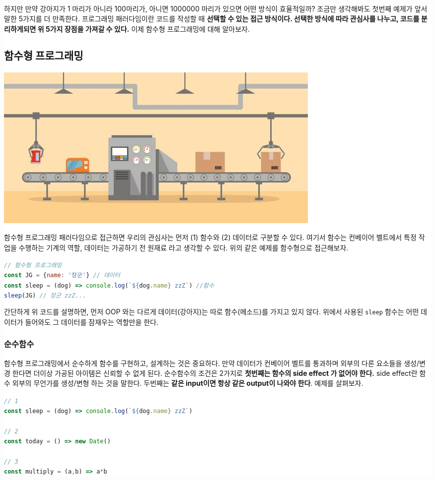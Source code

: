 하지만 만약 강아지가 1 마리가 아니라 100마리가, 아니면 1000000 마리가 있으면 어떤 방식이 효율적일까? 조금만 생각해봐도 첫번째 예제가 앞서 말한 5가지를 더 만족한다. 프로그래밍 패러다임이란 코드를 작성할 때 **선택할 수 있는 접근 방식이다. 선택한 방식에 따라 관심사를 나누고, 코드를 분리하게되면 위 5가지 장점을 가져갈 수 있다.** 이제 함수형 프로그래밍에 대해 알아보자.

## 함수형 프로그래밍

![컨베이어 벨트, istock.com](./../images/in-post/functional/conveyor.jpg)

함수형 프로그래밍 패러다임으로 접근하면 우리의 관심사는 먼저 (1) 함수와 (2) 데이터로 구분할 수 있다. 여기서 함수는 컨베이어 벨트에서 특정 작업을 수행하는 기계의 역할, 데이터는 가공하기 전 원재료 라고 생각할 수 있다. 위의 같은 예제를 함수형으로 접근해보자.

```jsx
// 함수형 프로그래밍
const JG = {name: '장군'} // 데이터
const sleep = (dog) => console.log(`${dog.name} zzZ`) //함수
sleep(JG) // 장군 zzZ...
```

간단하게 위 코드를 설명하면, 먼저 OOP 와는 다르게 데이터(강아지)는 따로 함수(메소드)를 가지고 있지 않다. 위에서 사용된  `sleep` 함수는 어떤 데이터가 들어와도 그 데이터를 잠재우는 역할만을 한다. 

### 순수함수

함수형 프로그래밍에서 순수하게 함수를 구현하고, 설계하는 것은 중요하다. 만약 데이터가 컨베이어 벨트를 통과하며 외부의 다른 요소들을 생성/변경 한다면 더이상 가공된 아이템은 신뢰할 수 없게 된다. 순수함수의 조건은 2가지로 **첫번째는 함수의 side effect 가 없어야 한다.** side effect란 함수 외부의 무언가를 생성/변형 하는 것을 말한다. 두번째는 **같은 input이면 항상 같은 output이 나와야 한다**. 예제를 살펴보자.

```jsx
// 1
const sleep = (dog) => console.log(`${dog.name} zzZ`) 

// 2
const today = () => new Date()

// 3
const multiply = (a,b) => a*b
```
